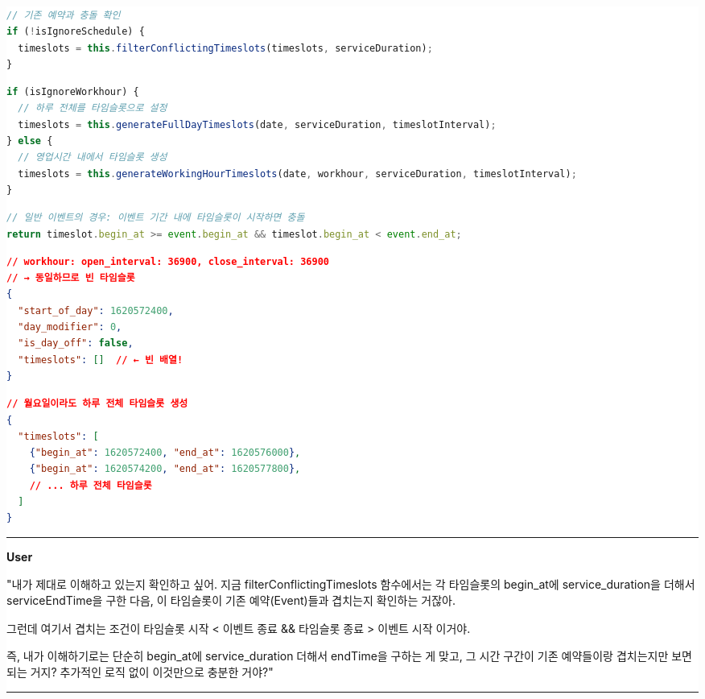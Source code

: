 ```typescript
// 기존 예약과 충돌 확인
if (!isIgnoreSchedule) {
  timeslots = this.filterConflictingTimeslots(timeslots, serviceDuration);
}
```

```typescript
if (isIgnoreWorkhour) {
  // 하루 전체를 타임슬롯으로 설정
  timeslots = this.generateFullDayTimeslots(date, serviceDuration, timeslotInterval);
} else {
  // 영업시간 내에서 타임슬롯 생성
  timeslots = this.generateWorkingHourTimeslots(date, workhour, serviceDuration, timeslotInterval);
}
```

```typescript
// 일반 이벤트의 경우: 이벤트 기간 내에 타임슬롯이 시작하면 충돌
return timeslot.begin_at >= event.begin_at && timeslot.begin_at < event.end_at;
```

```json
// workhour: open_interval: 36900, close_interval: 36900
// → 동일하므로 빈 타임슬롯
{
  "start_of_day": 1620572400,
  "day_modifier": 0,
  "is_day_off": false,
  "timeslots": []  // ← 빈 배열!
}
```

```json
// 월요일이라도 하루 전체 타임슬롯 생성
{
  "timeslots": [
    {"begin_at": 1620572400, "end_at": 1620576000},
    {"begin_at": 1620574200, "end_at": 1620577800},
    // ... 하루 전체 타임슬롯
  ]
}
```

---

**User**

"내가 제대로 이해하고 있는지 확인하고 싶어.
지금 filterConflictingTimeslots 함수에서는 각 타임슬롯의 begin_at에 service_duration을 더해서 serviceEndTime을 구한 다음,
이 타임슬롯이 기존 예약(Event)들과 겹치는지 확인하는 거잖아.

그런데 여기서 겹치는 조건이
타임슬롯 시작 < 이벤트 종료 && 타임슬롯 종료 > 이벤트 시작
이거야.

즉, 내가 이해하기로는 단순히 begin_at에 service_duration 더해서 endTime을 구하는 게 맞고,
그 시간 구간이 기존 예약들이랑 겹치는지만 보면 되는 거지?
추가적인 로직 없이 이것만으로 충분한 거야?"

---